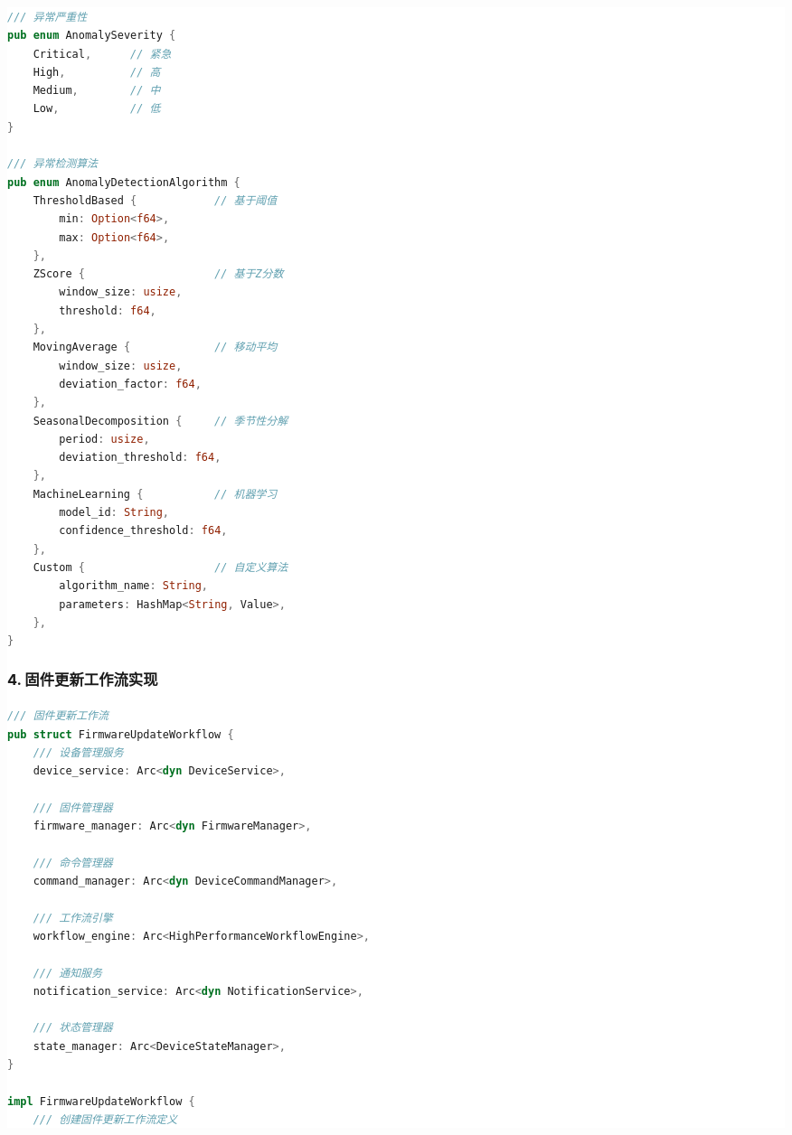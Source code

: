```rust
/// 异常严重性
pub enum AnomalySeverity {
    Critical,      // 紧急
    High,          // 高
    Medium,        // 中
    Low,           // 低
}

/// 异常检测算法
pub enum AnomalyDetectionAlgorithm {
    ThresholdBased {            // 基于阈值
        min: Option<f64>,
        max: Option<f64>,
    },
    ZScore {                    // 基于Z分数
        window_size: usize,
        threshold: f64,
    },
    MovingAverage {             // 移动平均
        window_size: usize,
        deviation_factor: f64,
    },
    SeasonalDecomposition {     // 季节性分解
        period: usize,
        deviation_threshold: f64,
    },
    MachineLearning {           // 机器学习
        model_id: String,
        confidence_threshold: f64,
    },
    Custom {                    // 自定义算法
        algorithm_name: String,
        parameters: HashMap<String, Value>,
    },
}
```

### 4. 固件更新工作流实现

```rust
/// 固件更新工作流
pub struct FirmwareUpdateWorkflow {
    /// 设备管理服务
    device_service: Arc<dyn DeviceService>,
    
    /// 固件管理器
    firmware_manager: Arc<dyn FirmwareManager>,
    
    /// 命令管理器
    command_manager: Arc<dyn DeviceCommandManager>,
    
    /// 工作流引擎
    workflow_engine: Arc<HighPerformanceWorkflowEngine>,
    
    /// 通知服务
    notification_service: Arc<dyn NotificationService>,
    
    /// 状态管理器
    state_manager: Arc<DeviceStateManager>,
}

impl FirmwareUpdateWorkflow {
    /// 创建固件更新工作流定义
```